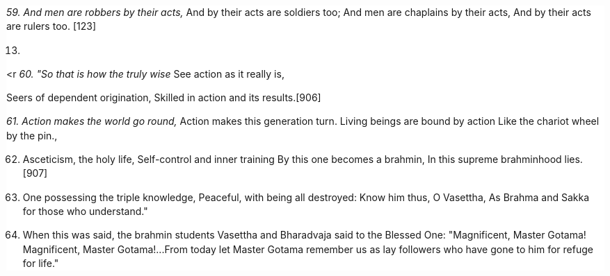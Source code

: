 _59. And men are robbers by their acts,_
And by their acts are soldiers too;
And men are chaplains by their acts,
And by their acts are rulers too. [123]

13.
<r
_60. "So that is how the truly wise_
See action as it really is,

Seers of dependent origination,
Skilled in action and its results.[906]

_61. Action makes the world go round,_
Action makes this generation turn.
Living beings are bound by action
Like the chariot wheel by the pin.,

62. Asceticism, the holy life,
Self-control and inner training By this one becomes a brahmin,
In this supreme brahminhood lies.[907]

63. One possessing the triple knowledge,
Peaceful, with being all destroyed:
Know him thus, O Vasettha,
As Brahma and Sakka for those who understand."

14. When this was said, the brahmin students Vasettha and
Bharadvaja said to the Blessed One: "Magnificent, Master
Gotama! Magnificent, Master Gotama!...From today let Master
Gotama remember us as lay followers who have gone to him for
refuge for life."
